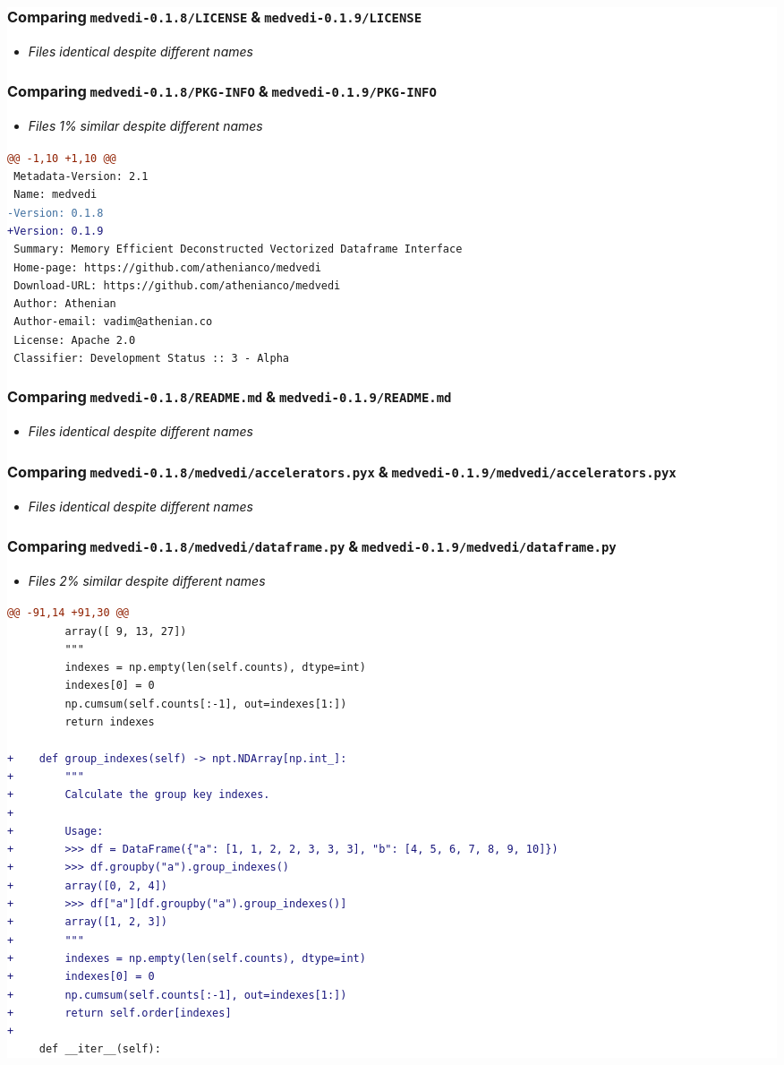### Comparing `medvedi-0.1.8/LICENSE` & `medvedi-0.1.9/LICENSE`

 * *Files identical despite different names*

### Comparing `medvedi-0.1.8/PKG-INFO` & `medvedi-0.1.9/PKG-INFO`

 * *Files 1% similar despite different names*

```diff
@@ -1,10 +1,10 @@
 Metadata-Version: 2.1
 Name: medvedi
-Version: 0.1.8
+Version: 0.1.9
 Summary: Memory Efficient Deconstructed Vectorized Dataframe Interface
 Home-page: https://github.com/athenianco/medvedi
 Download-URL: https://github.com/athenianco/medvedi
 Author: Athenian
 Author-email: vadim@athenian.co
 License: Apache 2.0
 Classifier: Development Status :: 3 - Alpha
```

### Comparing `medvedi-0.1.8/README.md` & `medvedi-0.1.9/README.md`

 * *Files identical despite different names*

### Comparing `medvedi-0.1.8/medvedi/accelerators.pyx` & `medvedi-0.1.9/medvedi/accelerators.pyx`

 * *Files identical despite different names*

### Comparing `medvedi-0.1.8/medvedi/dataframe.py` & `medvedi-0.1.9/medvedi/dataframe.py`

 * *Files 2% similar despite different names*

```diff
@@ -91,14 +91,30 @@
         array([ 9, 13, 27])
         """
         indexes = np.empty(len(self.counts), dtype=int)
         indexes[0] = 0
         np.cumsum(self.counts[:-1], out=indexes[1:])
         return indexes
 
+    def group_indexes(self) -> npt.NDArray[np.int_]:
+        """
+        Calculate the group key indexes.
+
+        Usage:
+        >>> df = DataFrame({"a": [1, 1, 2, 2, 3, 3, 3], "b": [4, 5, 6, 7, 8, 9, 10]})
+        >>> df.groupby("a").group_indexes()
+        array([0, 2, 4])
+        >>> df["a"][df.groupby("a").group_indexes()]
+        array([1, 2, 3])
+        """
+        indexes = np.empty(len(self.counts), dtype=int)
+        indexes[0] = 0
+        np.cumsum(self.counts[:-1], out=indexes[1:])
+        return self.order[indexes]
+
     def __iter__(self):
```